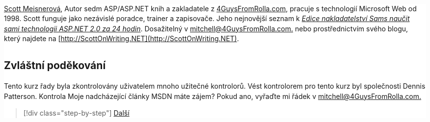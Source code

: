 [Scott Meisnerová](http://www.4guysfromrolla.com/ScottMitchell.shtml), Autor sedm ASP/ASP.NET knih a zakladatele z [4GuysFromRolla.com](http://www.4guysfromrolla.com), pracuje s technologií Microsoft Web od 1998. Scott funguje jako nezávislé poradce, trainer a zapisovače. Jeho nejnovější seznam k [ *Edice nakladatelství Sams naučit sami technologii ASP.NET 2.0 za 24 hodin*](https://www.amazon.com/exec/obidos/ASIN/0672327384/4guysfromrollaco). Dosažitelný v [ mitchell@4GuysFromRolla.com.](mailto:mitchell@4GuysFromRolla.com) nebo prostřednictvím svého blogu, který najdete na [http://ScottOnWriting.NET](http://ScottOnWriting.NET).

## <a name="special-thanks-to"></a>Zvláštní poděkování

Tento kurz řady byla zkontrolovány uživatelem mnoho užitečné kontrolorů. Vést kontrolorem pro tento kurz byl společnosti Dennis Patterson. Kontrola Moje nadcházející články MSDN máte zájem? Pokud ano, vyřaďte mi řádek v [ mitchell@4GuysFromRolla.com.](mailto:mitchell@4GuysFromRolla.com)

>[!div class="step-by-step"]
[Další](custom-buttons-in-the-datalist-and-repeater-vb.md)
